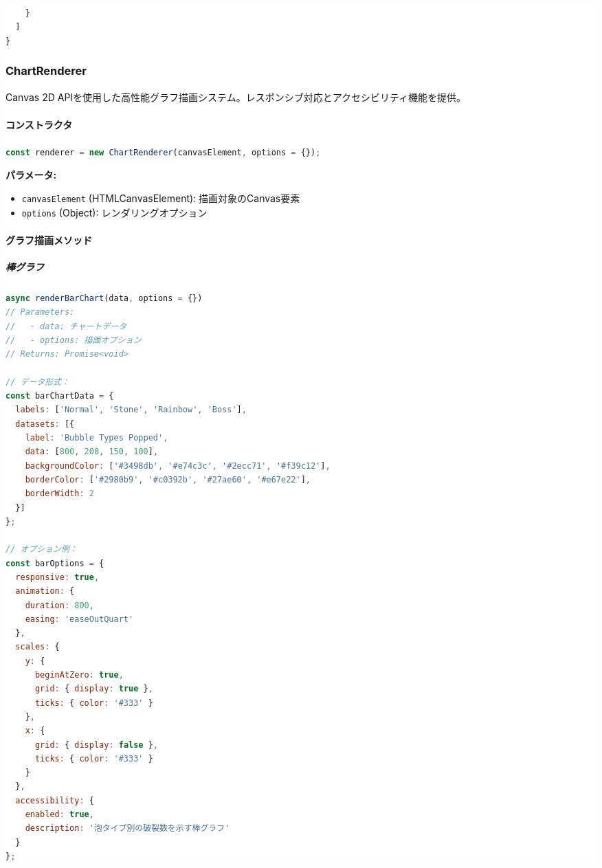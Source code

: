 ```javascript
    }
  ]
}
```

### ChartRenderer

Canvas 2D APIを使用した高性能グラフ描画システム。レスポンシブ対応とアクセシビリティ機能を提供。

#### コンストラクタ

```javascript
const renderer = new ChartRenderer(canvasElement, options = {});
```

**パラメータ:**
- `canvasElement` (HTMLCanvasElement): 描画対象のCanvas要素
- `options` (Object): レンダリングオプション

#### グラフ描画メソッド

##### 棒グラフ

```javascript
async renderBarChart(data, options = {})
// Parameters:
//   - data: チャートデータ
//   - options: 描画オプション
// Returns: Promise<void>

// データ形式：
const barChartData = {
  labels: ['Normal', 'Stone', 'Rainbow', 'Boss'],
  datasets: [{
    label: 'Bubble Types Popped',
    data: [800, 200, 150, 100],
    backgroundColor: ['#3498db', '#e74c3c', '#2ecc71', '#f39c12'],
    borderColor: ['#2980b9', '#c0392b', '#27ae60', '#e67e22'],
    borderWidth: 2
  }]
};

// オプション例：
const barOptions = {
  responsive: true,
  animation: {
    duration: 800,
    easing: 'easeOutQuart'
  },
  scales: {
    y: {
      beginAtZero: true,
      grid: { display: true },
      ticks: { color: '#333' }
    },
    x: {
      grid: { display: false },
      ticks: { color: '#333' }
    }
  },
  accessibility: {
    enabled: true,
    description: '泡タイプ別の破裂数を示す棒グラフ'
  }
};
```